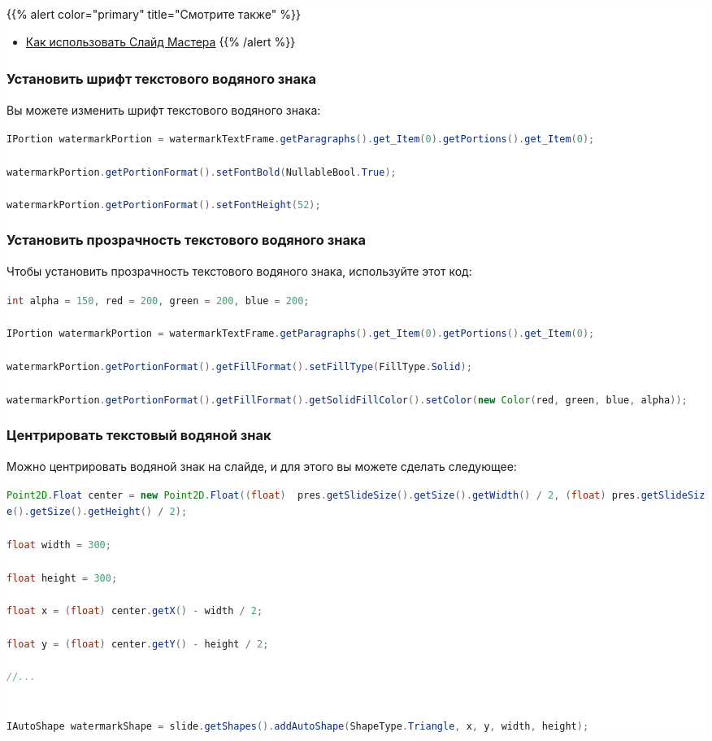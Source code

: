 {{% alert color="primary" title="Смотрите также" %}} 
- [Как использовать ](/slides/ru/androidjava/slide-master/)[Слайд Мастера](/slides/ru/androidjava/slide-master/)
{{% /alert %}}

### **Установить шрифт текстового водяного знака**
Вы можете изменить шрифт текстового водяного знака:

```java
IPortion watermarkPortion = watermarkTextFrame.getParagraphs().get_Item(0).getPortions().get_Item(0);

watermarkPortion.getPortionFormat().setFontBold(NullableBool.True);

watermarkPortion.getPortionFormat().setFontHeight(52);
```

### **Установить прозрачность текстового водяного знака**
Чтобы установить прозрачность текстового водяного знака, используйте этот код:

```java
int alpha = 150, red = 200, green = 200, blue = 200;

IPortion watermarkPortion = watermarkTextFrame.getParagraphs().get_Item(0).getPortions().get_Item(0);

watermarkPortion.getPortionFormat().getFillFormat().setFillType(FillType.Solid);

watermarkPortion.getPortionFormat().getFillFormat().getSolidFillColor().setColor(new Color(red, green, blue, alpha));
```

### **Центрировать текстовый водяной знак**
Можно центрировать водяной знак на слайде, и для этого вы можете сделать следующее:

```java
Point2D.Float center = new Point2D.Float((float)  pres.getSlideSize().getSize().getWidth() / 2, (float) pres.getSlideSize().getSize().getHeight() / 2);

float width = 300;

float height = 300;

float x = (float) center.getX() - width / 2;

float y = (float) center.getY() - height / 2;

//...


IAutoShape watermarkShape = slide.getShapes().addAutoShape(ShapeType.Triangle, x, y, width, height);
```
